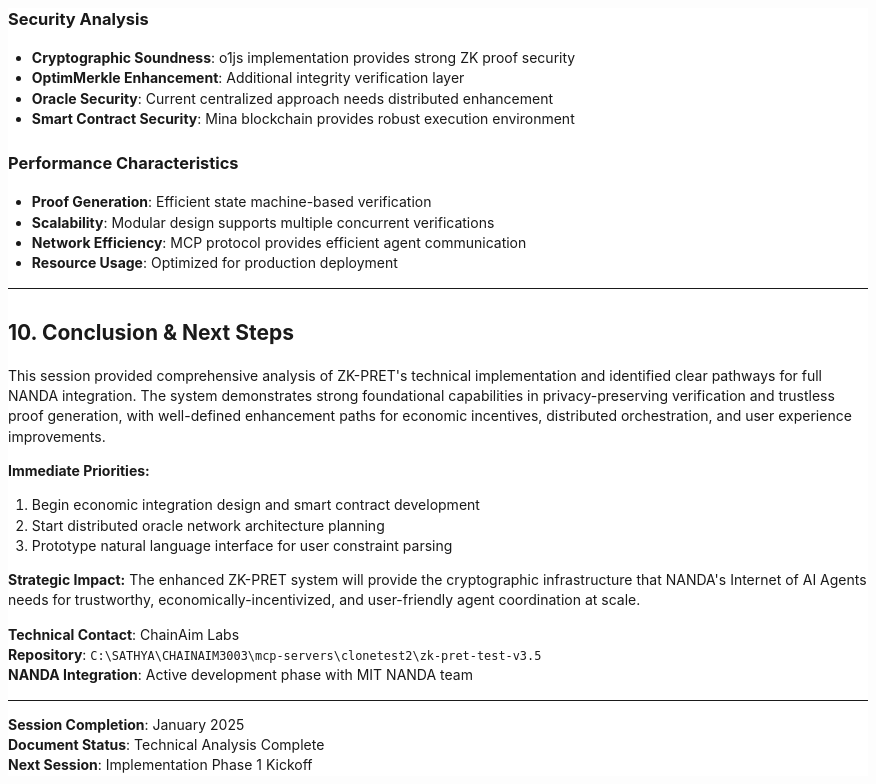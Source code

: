 ### Security Analysis
- **Cryptographic Soundness**: o1js implementation provides strong ZK proof security
- **OptimMerkle Enhancement**: Additional integrity verification layer
- **Oracle Security**: Current centralized approach needs distributed enhancement
- **Smart Contract Security**: Mina blockchain provides robust execution environment

### Performance Characteristics
- **Proof Generation**: Efficient state machine-based verification
- **Scalability**: Modular design supports multiple concurrent verifications
- **Network Efficiency**: MCP protocol provides efficient agent communication
- **Resource Usage**: Optimized for production deployment

---

## 10. Conclusion & Next Steps

This session provided comprehensive analysis of ZK-PRET's technical implementation and identified clear pathways for full NANDA integration. The system demonstrates strong foundational capabilities in privacy-preserving verification and trustless proof generation, with well-defined enhancement paths for economic incentives, distributed orchestration, and user experience improvements.

**Immediate Priorities:**
1. Begin economic integration design and smart contract development
2. Start distributed oracle network architecture planning
3. Prototype natural language interface for user constraint parsing

**Strategic Impact:**
The enhanced ZK-PRET system will provide the cryptographic infrastructure that NANDA's Internet of AI Agents needs for trustworthy, economically-incentivized, and user-friendly agent coordination at scale.

**Technical Contact**: ChainAim Labs  
**Repository**: `C:\SATHYA\CHAINAIM3003\mcp-servers\clonetest2\zk-pret-test-v3.5`  
**NANDA Integration**: Active development phase with MIT NANDA team

---

**Session Completion**: January 2025  
**Document Status**: Technical Analysis Complete  
**Next Session**: Implementation Phase 1 Kickoff